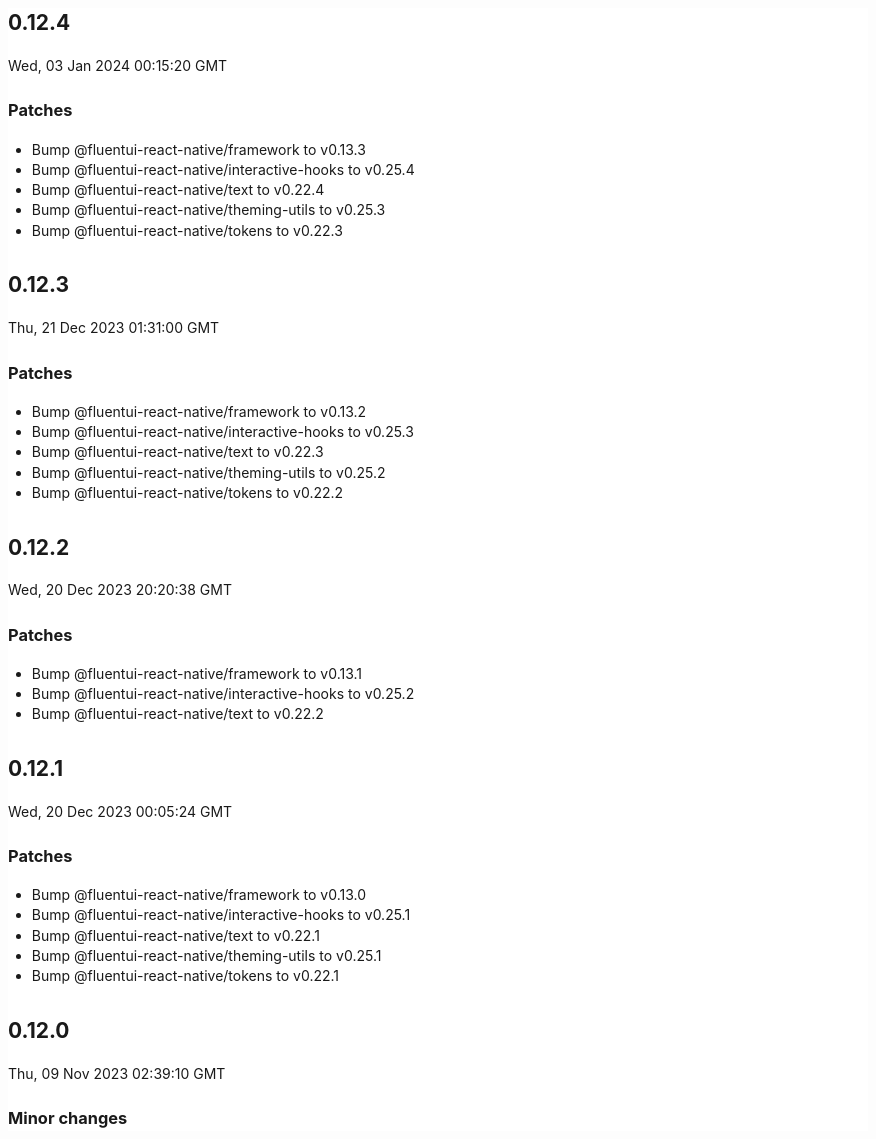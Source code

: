 ## 0.12.4

Wed, 03 Jan 2024 00:15:20 GMT

### Patches

- Bump @fluentui-react-native/framework to v0.13.3
- Bump @fluentui-react-native/interactive-hooks to v0.25.4
- Bump @fluentui-react-native/text to v0.22.4
- Bump @fluentui-react-native/theming-utils to v0.25.3
- Bump @fluentui-react-native/tokens to v0.22.3

## 0.12.3

Thu, 21 Dec 2023 01:31:00 GMT

### Patches

- Bump @fluentui-react-native/framework to v0.13.2
- Bump @fluentui-react-native/interactive-hooks to v0.25.3
- Bump @fluentui-react-native/text to v0.22.3
- Bump @fluentui-react-native/theming-utils to v0.25.2
- Bump @fluentui-react-native/tokens to v0.22.2

## 0.12.2

Wed, 20 Dec 2023 20:20:38 GMT

### Patches

- Bump @fluentui-react-native/framework to v0.13.1
- Bump @fluentui-react-native/interactive-hooks to v0.25.2
- Bump @fluentui-react-native/text to v0.22.2

## 0.12.1

Wed, 20 Dec 2023 00:05:24 GMT

### Patches

- Bump @fluentui-react-native/framework to v0.13.0
- Bump @fluentui-react-native/interactive-hooks to v0.25.1
- Bump @fluentui-react-native/text to v0.22.1
- Bump @fluentui-react-native/theming-utils to v0.25.1
- Bump @fluentui-react-native/tokens to v0.22.1

## 0.12.0

Thu, 09 Nov 2023 02:39:10 GMT

### Minor changes
